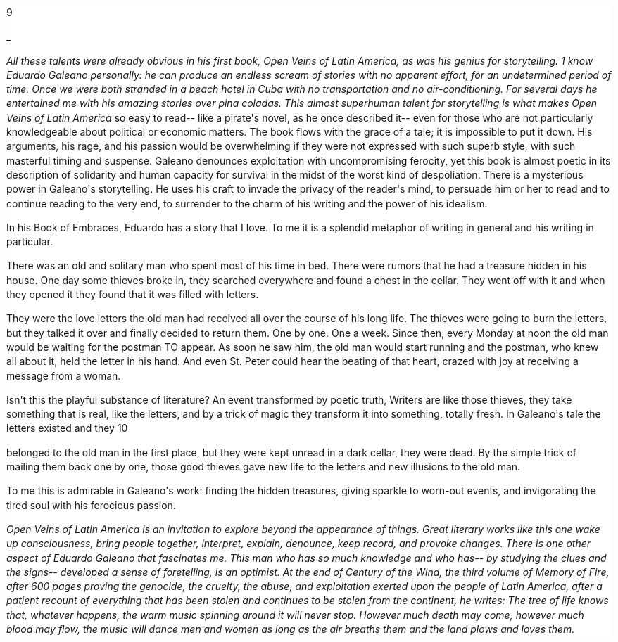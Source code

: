 9

_

_All these talents were already obvious in his first book, _Open Veins of Latin America,_ as was his genius for storytelling. 1 know Eduardo Galeano personally: he can produce an endless scream of stories with no apparent effort, for an undetermined period of time. Once we were both stranded in a beach hotel in Cuba with no transportation and no air-conditioning. For several days he entertained me with his amazing stories over pina coladas. This almost superhuman talent for storytelling is what makes Open Veins of Latin America_ so easy to read-- like a pirate's novel, as he once described it-- even for those who are not particularly knowledgeable about political or economic matters. The book flows with the grace of a tale; it is impossible to put it down. His arguments, his rage, and his passion would be overwhelming if they were not expressed with such superb style, with such masterful timing and suspense. Galeano denounces exploitation with uncompromising ferocity, yet this book is almost poetic in its description of solidarity and human capacity for survival in the midst of the worst kind of despoliation. There is a mysterious power in Galeano's storytelling. He uses his craft to invade the privacy of the reader's mind, to persuade him or her to read and to continue reading to the very end, to surrender to the charm of his writing and the power of his idealism.

In his Book of Embraces, Eduardo has a story that I love. To me it is a splendid metaphor of writing in general and his writing in particular.

There was an old and solitary man who spent most of his time in bed. There were rumors that he had a treasure hidden in his house. One day some thieves broke in, they searched everywhere and found a chest in the cellar. They went off with it and when they opened it they found that it was filled with letters.

They were the love letters the old man had received all over the course of his long life. The thieves were going to burn the letters, but they talked it over and finally decided to return them. One by one. One a week. Since then, every Monday at noon the old man would be waiting for the postman TO appear. As soon he saw him, the old man would start running and the postman, who knew all about it, held the letter in his hand. And even St. Peter could hear the beating of that heart, crazed with joy at receiving a message from a woman.

Isn't this the playful substance of literature? An event transformed by poetic truth, Writers are like those thieves, they take something that is real, like the letters, and by a trick of magic they transform it into something, totally fresh. In Galeano's tale the letters existed and they 10

belonged to the old man in the first place, but they were kept unread in a dark cellar, they were dead. By the simple trick of mailing them back one by one, those good thieves gave new life to the letters and new illusions to the old man.

To me this is admirable in Galeano's work: finding the hidden treasures, giving sparkle to worn-out events, and invigorating the tired soul with his ferocious passion.

__Open Veins of Latin America_ is an invitation to explore beyond the appearance of things. Great literary works like this one wake up consciousness, bring people together, interpret, explain, denounce, keep record, and provoke changes. There is one other aspect of Eduardo Galeano that fascinates me. This man who has so much knowledge and who has-- by studying the clues and the signs-- developed a sense of foretelling, is an optimist. At the end of _Century of the Wind,_ the third volume of _Memory of Fire,_ after 600 pages proving the genocide, the cruelty, the abuse, and exploitation exerted upon the people of Latin America, after a patient recount of everything that has been stolen and continues to be stolen from the continent, he writes: The tree of life knows that, whatever happens, the warm music spinning around it will never stop. However much death may come, however much blood may flow, the music will dance men and women as long as the air breaths them and the land plows and loves them._
